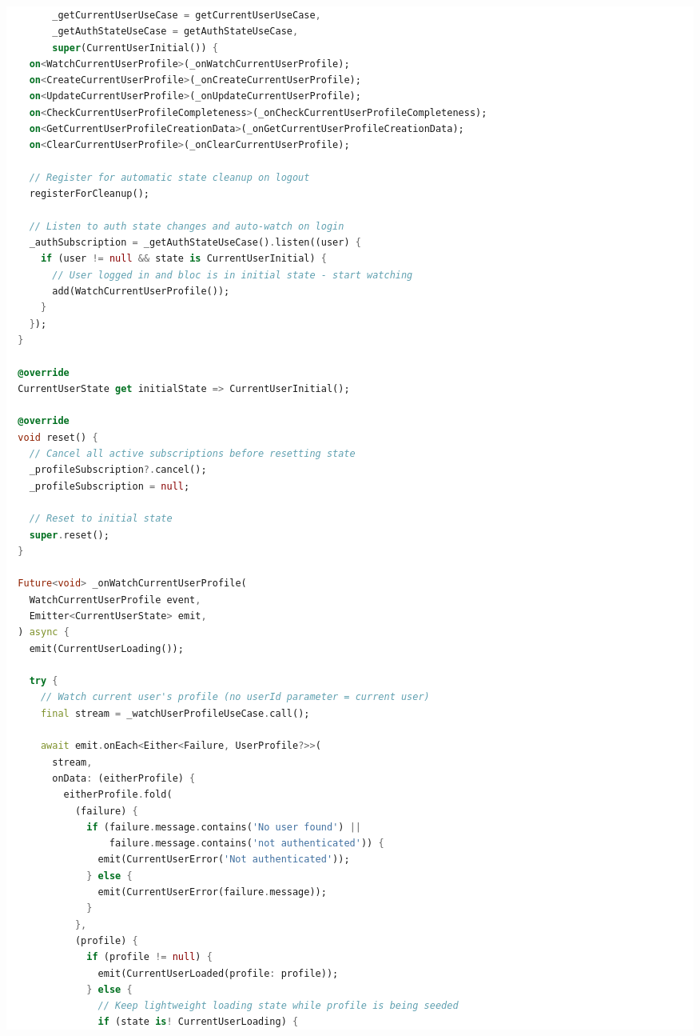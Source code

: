 ```dart
        _getCurrentUserUseCase = getCurrentUserUseCase,
        _getAuthStateUseCase = getAuthStateUseCase,
        super(CurrentUserInitial()) {
    on<WatchCurrentUserProfile>(_onWatchCurrentUserProfile);
    on<CreateCurrentUserProfile>(_onCreateCurrentUserProfile);
    on<UpdateCurrentUserProfile>(_onUpdateCurrentUserProfile);
    on<CheckCurrentUserProfileCompleteness>(_onCheckCurrentUserProfileCompleteness);
    on<GetCurrentUserProfileCreationData>(_onGetCurrentUserProfileCreationData);
    on<ClearCurrentUserProfile>(_onClearCurrentUserProfile);

    // Register for automatic state cleanup on logout
    registerForCleanup();

    // Listen to auth state changes and auto-watch on login
    _authSubscription = _getAuthStateUseCase().listen((user) {
      if (user != null && state is CurrentUserInitial) {
        // User logged in and bloc is in initial state - start watching
        add(WatchCurrentUserProfile());
      }
    });
  }

  @override
  CurrentUserState get initialState => CurrentUserInitial();

  @override
  void reset() {
    // Cancel all active subscriptions before resetting state
    _profileSubscription?.cancel();
    _profileSubscription = null;

    // Reset to initial state
    super.reset();
  }

  Future<void> _onWatchCurrentUserProfile(
    WatchCurrentUserProfile event,
    Emitter<CurrentUserState> emit,
  ) async {
    emit(CurrentUserLoading());

    try {
      // Watch current user's profile (no userId parameter = current user)
      final stream = _watchUserProfileUseCase.call();

      await emit.onEach<Either<Failure, UserProfile?>>(
        stream,
        onData: (eitherProfile) {
          eitherProfile.fold(
            (failure) {
              if (failure.message.contains('No user found') ||
                  failure.message.contains('not authenticated')) {
                emit(CurrentUserError('Not authenticated'));
              } else {
                emit(CurrentUserError(failure.message));
              }
            },
            (profile) {
              if (profile != null) {
                emit(CurrentUserLoaded(profile: profile));
              } else {
                // Keep lightweight loading state while profile is being seeded
                if (state is! CurrentUserLoading) {
```